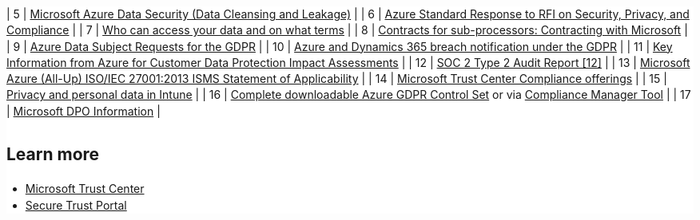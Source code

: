 | 5 <a name="5"> </a>   | [Microsoft Azure Data Security (Data Cleansing and Leakage)](https://blogs.msdn.microsoft.com/walterm/2014/09/04/microsoft-azure-data-security-data-cleansing-and-leakage/) |
| 6 <a name="6"> </a>   | [Azure Standard Response to RFI on Security, Privacy, and Compliance](https://gallery.technet.microsoft.com/Azure-Standard-Response-to-5de19cb6) |
| 7 <a name="7"> </a>   | [Who can access your data and on what terms](https://www.microsoft.com/trustcenter/Privacy/Who-can-access-your-data-and-on-what-terms) |
| 8 <a name="8"> </a>   | [Contracts for sub-processors: Contracting with Microsoft](https://www.microsoft.com/procurement/supplier-contracting.aspx#SSPA) |
| 9 <a name="9"> </a>   | [Azure Data Subject Requests for the GDPR](https://docs.microsoft.com/microsoft-365/compliance/gdpr-dsr-azure) |
| 10 <a name="10"> </a> | [Azure and Dynamics 365 breach notification under the GDPR](https://docs.microsoft.com/microsoft-365/compliance/gdpr-breach-azure-dynamics) |
| 11 <a name="11"> </a> | [Key Information from Azure for Customer Data Protection Impact Assessments](https://aka.ms/DPIAAzure) |
| 12 <a name="12"> </a> | [SOC 2 Type 2 Audit Report [12]](https://servicetrust.microsoft.com/ViewPage/MSComplianceGuide?command=Download&downloadType=Document&downloadId=3c7123a5-f507-48b7-8dce-cd948e6150e6&docTab=4ce99610-c9c0-11e7-8c2c-f908a777fa4d_SOC_%2F_SSAE_16_Reports) |
| 13 <a name="13"> </a> | [Microsoft Azure (All-Up) ISO/IEC 27001:2013 ISMS Statement of Applicability](https://servicetrust.microsoft.com/ViewPage/MSComplianceGuide?command=Download&downloadType=Document&downloadId=47d89200-b24b-491d-b657-7c523ddfb6f9&docTab=4ce99610-c9c0-11e7-8c2c-f908a777fa4d_ISO_Reports) |
| 14 <a name="14"> </a> | [Microsoft Trust Center Compliance offerings](offering-home.md)  |
| 15 <a name="15"> </a> | [Privacy and personal data in Intune](https://review.docs.microsoft.com/intune/privacy-personal-data) |
| 16 <a name="16"> </a> | [Complete downloadable Azure GDPR Control Set](https://aka.ms/GDPRControls) or via [Compliance Manager Tool](https://servicetrust.microsoft.com/ComplianceManager) |
| 17 <a name="17"> </a> | [Microsoft DPO Information](https://aka.ms/GDPRDPO) |

## Learn more

- [Microsoft Trust Center](https://www.microsoft.com/TrustCenter/Privacy/gdpr/default.aspx)
- [Secure Trust Portal](https://aka.ms/gdprgetstarted)
